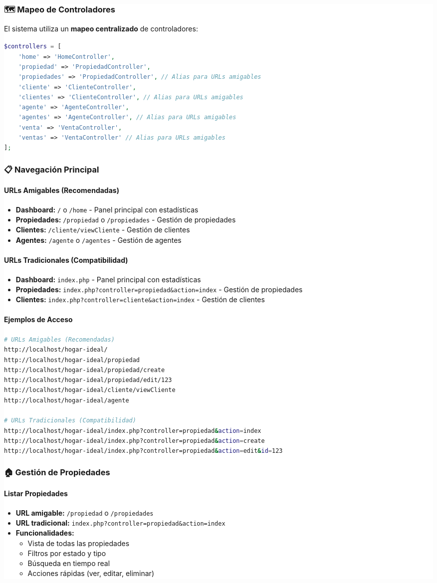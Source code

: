 ### 🗺️ Mapeo de Controladores

El sistema utiliza un **mapeo centralizado** de controladores:

```php
$controllers = [
    'home' => 'HomeController',
    'propiedad' => 'PropiedadController',
    'propiedades' => 'PropiedadController', // Alias para URLs amigables
    'cliente' => 'ClienteController',
    'clientes' => 'ClienteController', // Alias para URLs amigables
    'agente' => 'AgenteController',
    'agentes' => 'AgenteController', // Alias para URLs amigables
    'venta' => 'VentaController',
    'ventas' => 'VentaController' // Alias para URLs amigables
];
```

### 📋 Navegación Principal

#### URLs Amigables (Recomendadas)
- **Dashboard:** `/` o `/home` - Panel principal con estadísticas
- **Propiedades:** `/propiedad` o `/propiedades` - Gestión de propiedades
- **Clientes:** `/cliente/viewCliente` - Gestión de clientes
- **Agentes:** `/agente` o `/agentes` - Gestión de agentes

#### URLs Tradicionales (Compatibilidad)
- **Dashboard:** `index.php` - Panel principal con estadísticas
- **Propiedades:** `index.php?controller=propiedad&action=index` - Gestión de propiedades
- **Clientes:** `index.php?controller=cliente&action=index` - Gestión de clientes

#### Ejemplos de Acceso
```bash
# URLs Amigables (Recomendadas)
http://localhost/hogar-ideal/
http://localhost/hogar-ideal/propiedad
http://localhost/hogar-ideal/propiedad/create
http://localhost/hogar-ideal/propiedad/edit/123
http://localhost/hogar-ideal/cliente/viewCliente
http://localhost/hogar-ideal/agente

# URLs Tradicionales (Compatibilidad)
http://localhost/hogar-ideal/index.php?controller=propiedad&action=index
http://localhost/hogar-ideal/index.php?controller=propiedad&action=create
http://localhost/hogar-ideal/index.php?controller=propiedad&action=edit&id=123
```

### 🏠 Gestión de Propiedades

#### Listar Propiedades
- **URL amigable:** `/propiedad` o `/propiedades`
- **URL tradicional:** `index.php?controller=propiedad&action=index`
- **Funcionalidades:**
  - Vista de todas las propiedades
  - Filtros por estado y tipo
  - Búsqueda en tiempo real
  - Acciones rápidas (ver, editar, eliminar)
